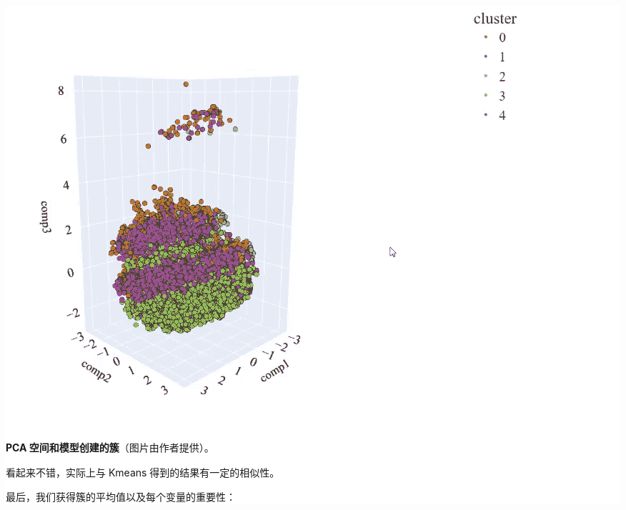 ![](img/76483d5d757f720120829057b3750c34.png)

**PCA 空间和模型创建的簇**（图片由作者提供）。

看起来不错，实际上与 Kmeans 得到的结果有一定的相似性。

最后，我们获得簇的平均值以及每个变量的重要性：
